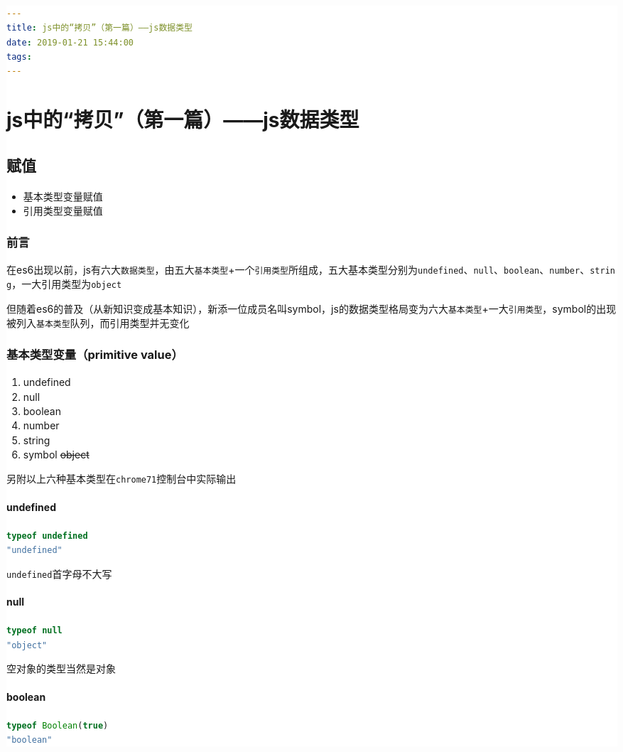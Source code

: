 ```yaml
---
title: js中的“拷贝”（第一篇）——js数据类型
date: 2019-01-21 15:44:00
tags:
---
```


# js中的“拷贝”（第一篇）——js数据类型

## 赋值

- 基本类型变量赋值
- 引用类型变量赋值

### 前言

在es6出现以前，js有六大`数据类型`，由五大`基本类型`+一个`引用类型`所组成，五大基本类型分别为`undefined`、`null`、`boolean`、`number`、`string`，一大引用类型为`object`

但随着es6的普及（从新知识变成基本知识），新添一位成员名叫symbol，js的数据类型格局变为六大`基本类型`+一大`引用类型`，symbol的出现被列入`基本类型`队列，而引用类型并无变化

### 基本类型变量（primitive value）

1. undefined
2. null
3. boolean
4. number
5. string
6. symbol ~~object~~

另附以上六种基本类型在`chrome71`控制台中实际输出

#### undefined

```js
typeof undefined
"undefined"
```

`undefined`首字母不大写

#### null

```js
typeof null
"object"
```

空对象的类型当然是对象

#### boolean

```js
typeof Boolean(true)
"boolean"
```

